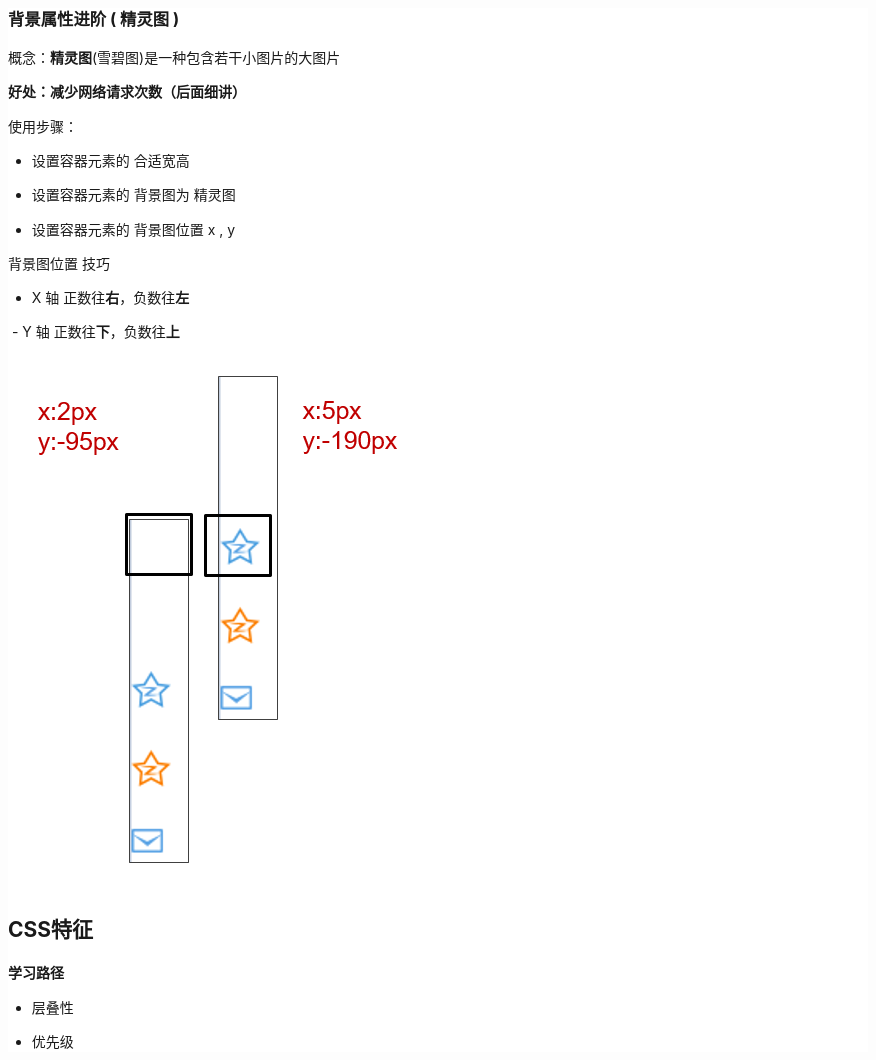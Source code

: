 ### 背景属性进阶 ( 精灵图 )

概念：**精灵图**(雪碧图)是一种包含若干小图片的大图片

**好处：减少网络请求次数（后面细讲）**

使用步骤：

- 设置容器元素的 合适宽高

- 设置容器元素的 背景图为 精灵图

- 设置容器元素的 背景图位置 x , y

背景图位置 技巧

- X 轴 正数往**右**，负数往**左**

​    - Y 轴 正数往**下**，负数往**上**

![](images/23.png)

## CSS特征

**学习路径**

- 层叠性

- 优先级
